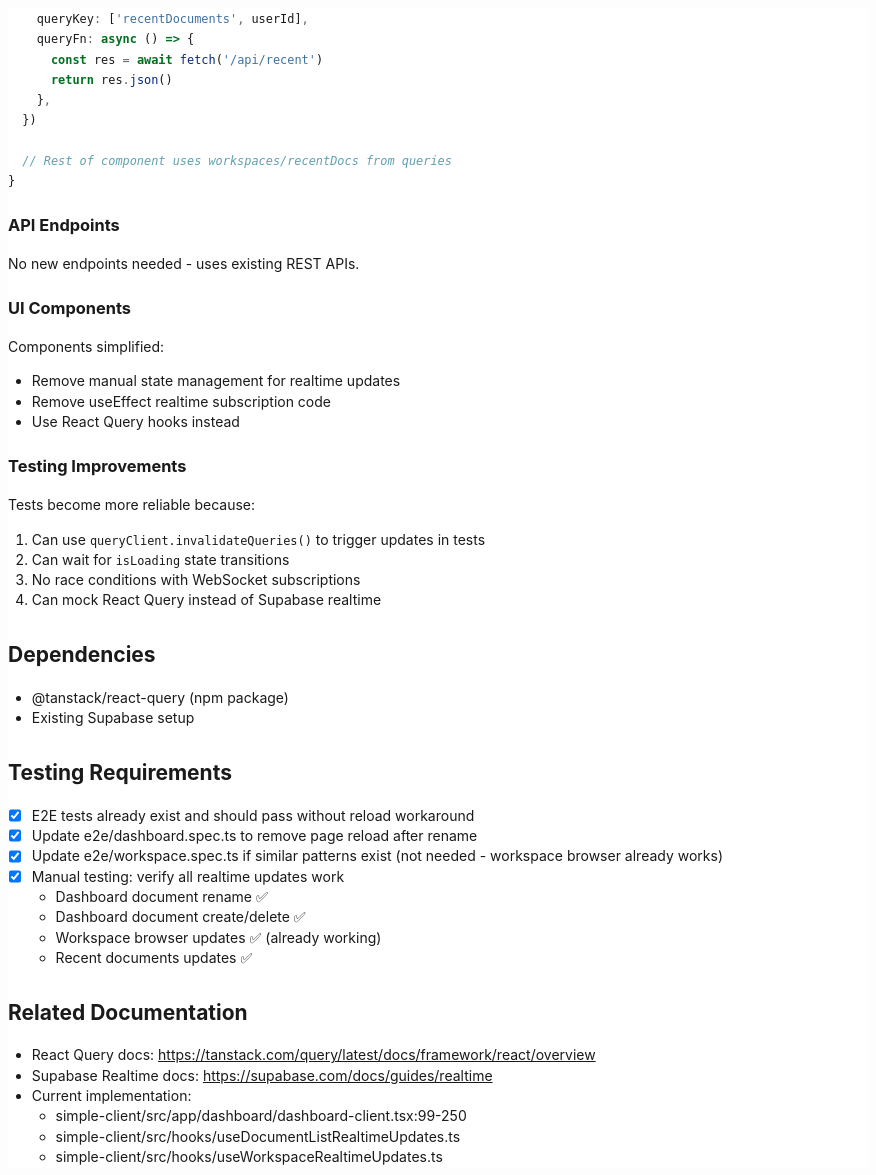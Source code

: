 ```typescript
    queryKey: ['recentDocuments', userId],
    queryFn: async () => {
      const res = await fetch('/api/recent')
      return res.json()
    },
  })

  // Rest of component uses workspaces/recentDocs from queries
}
```

### API Endpoints

No new endpoints needed - uses existing REST APIs.

### UI Components

Components simplified:
- Remove manual state management for realtime updates
- Remove useEffect realtime subscription code
- Use React Query hooks instead

### Testing Improvements

Tests become more reliable because:
1. Can use `queryClient.invalidateQueries()` to trigger updates in tests
2. Can wait for `isLoading` state transitions
3. No race conditions with WebSocket subscriptions
4. Can mock React Query instead of Supabase realtime

## Dependencies

- @tanstack/react-query (npm package)
- Existing Supabase setup

## Testing Requirements

- [x] E2E tests already exist and should pass without reload workaround
- [x] Update e2e/dashboard.spec.ts to remove page reload after rename
- [x] Update e2e/workspace.spec.ts if similar patterns exist (not needed - workspace browser already works)
- [x] Manual testing: verify all realtime updates work
  - Dashboard document rename ✅
  - Dashboard document create/delete ✅
  - Workspace browser updates ✅ (already working)
  - Recent documents updates ✅

## Related Documentation

- React Query docs: https://tanstack.com/query/latest/docs/framework/react/overview
- Supabase Realtime docs: https://supabase.com/docs/guides/realtime
- Current implementation:
  - simple-client/src/app/dashboard/dashboard-client.tsx:99-250
  - simple-client/src/hooks/useDocumentListRealtimeUpdates.ts
  - simple-client/src/hooks/useWorkspaceRealtimeUpdates.ts
